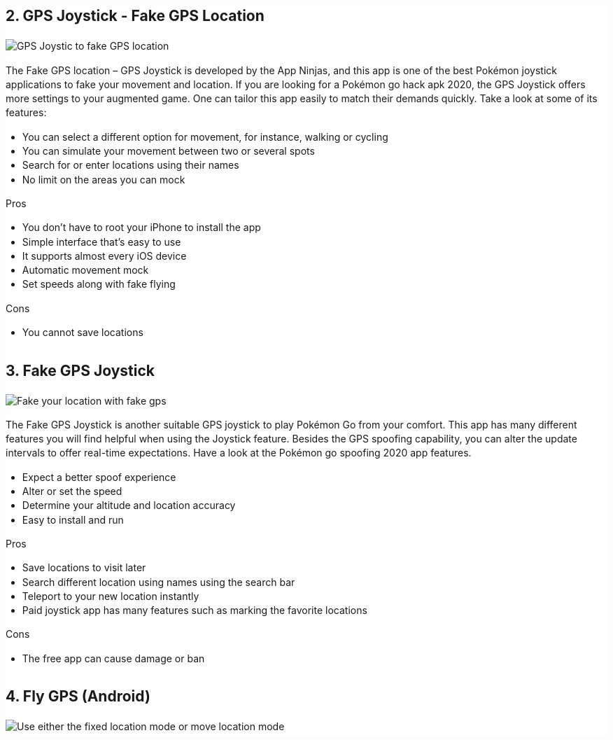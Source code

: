 ## 2\. GPS Joystick - Fake GPS Location

![GPS Joystic to fake GPS location](https://images.wondershare.com/drfone/gps-joystick.jpg)

The Fake GPS location – GPS Joystick is developed by the App Ninjas, and this app is one of the best Pokémon joystick applications to fake your movement and location. If you are looking for a Pokémon go hack apk 2020, the GPS Joystick offers more settings to your augmented game. One can tailor this app easily to match their demands quickly. Take a look at some of its features:

- You can select a different option for movement, for instance, walking or cycling
- You can simulate your movement between two or several spots
- Search for or enter locations using their names
- No limit on the areas you can mock

Pros

- You don’t have to root your iPhone to install the app
- Simple interface that’s easy to use
- It supports almost every iOS device
- Automatic movement mock
- Set speeds along with fake flying

Cons

- You cannot save locations

## 3\. Fake GPS Joystick

![Fake your location with fake gps](https://images.wondershare.com/drfone/fake-gps-joystick.jpg)

The Fake GPS Joystick is another suitable GPS joystick to play Pokémon Go from your comfort. This app has many different features you will find helpful when using the Joystick feature. Besides the GPS spoofing capability, you can alter the update intervals to offer real-time expectations. Have a look at the Pokémon go spoofing 2020 app features.

- Expect a better spoof experience
- Alter or set the speed
- Determine your altitude and location accuracy
- Easy to install and run

Pros

- Save locations to visit later
- Search different location using names using the search bar
- Teleport to your new location instantly
- Paid joystick app has many features such as marking the favorite locations

Cons

- The free app can cause damage or ban

## 4\. Fly GPS (Android)

![Use either the fixed location mode or move location mode](https://images.wondershare.com/drfone/fly-gps-joystick.jpg)
